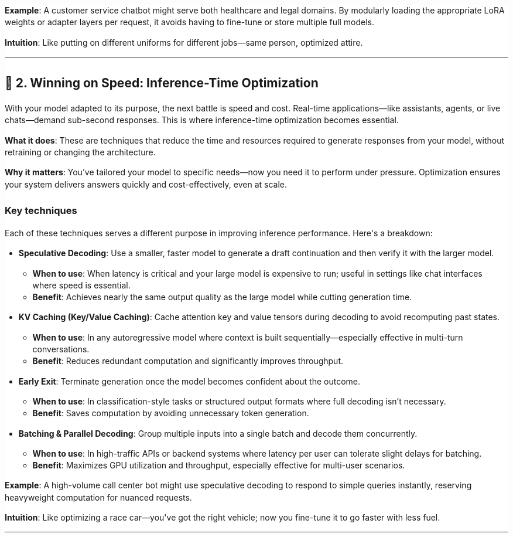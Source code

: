 **Example**: A customer service chatbot might serve both healthcare and legal domains. By modularly loading the appropriate LoRA weights or adapter layers per request, it avoids having to fine-tune or store multiple full models.

**Intuition**: Like putting on different uniforms for different jobs—same person, optimized attire.

---

## 🚀 2. Winning on Speed: Inference-Time Optimization

With your model adapted to its purpose, the next battle is speed and cost. Real-time applications—like assistants, agents, or live chats—demand sub-second responses. This is where inference-time optimization becomes essential.

**What it does**: These are techniques that reduce the time and resources required to generate responses from your model, without retraining or changing the architecture.

**Why it matters**: You’ve tailored your model to specific needs—now you need it to perform under pressure. Optimization ensures your system delivers answers quickly and cost-effectively, even at scale.

### Key techniques

Each of these techniques serves a different purpose in improving inference performance. Here's a breakdown:

- **Speculative Decoding**: Use a smaller, faster model to generate a draft continuation and then verify it with the larger model.
  - **When to use**: When latency is critical and your large model is expensive to run; useful in settings like chat interfaces where speed is essential.
  - **Benefit**: Achieves nearly the same output quality as the large model while cutting generation time.

- **KV Caching (Key/Value Caching)**: Cache attention key and value tensors during decoding to avoid recomputing past states.
  - **When to use**: In any autoregressive model where context is built sequentially—especially effective in multi-turn conversations.
  - **Benefit**: Reduces redundant computation and significantly improves throughput.

- **Early Exit**: Terminate generation once the model becomes confident about the outcome.
  - **When to use**: In classification-style tasks or structured output formats where full decoding isn’t necessary.
  - **Benefit**: Saves computation by avoiding unnecessary token generation.

- **Batching & Parallel Decoding**: Group multiple inputs into a single batch and decode them concurrently.
  - **When to use**: In high-traffic APIs or backend systems where latency per user can tolerate slight delays for batching.
  - **Benefit**: Maximizes GPU utilization and throughput, especially effective for multi-user scenarios.

**Example**: A high-volume call center bot might use speculative decoding to respond to simple queries instantly, reserving heavyweight computation for nuanced requests.

**Intuition**: Like optimizing a race car—you've got the right vehicle; now you fine-tune it to go faster with less fuel.

---